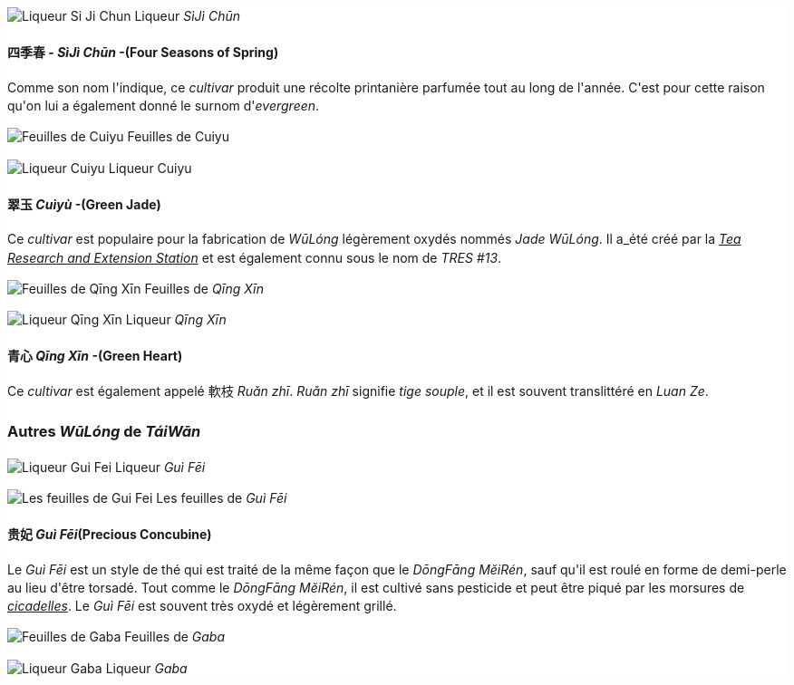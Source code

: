 ![Liqueur Si Ji Chun](/assets/media/recueil-wulong_si-ji-chun-liquor.jpg)
Liqueur _SìJì Chūn_

#### 四季春 - _SìJì Chūn_ -(Four Seasons of Spring)

Comme son nom l'indique, ce _cultivar_ produit une récolte printanière parfumée tout au long de l'année. C'est pour cette raison qu'on lui a également donné le surnom d'_evergreen_.

![Feuilles de Cuiyu](/assets/media/recueil-wulong_cuiyu-leaves.jpg)
Feuilles de Cuiyu

![Liqueur Cuiyu](/assets/media/recueil-wulong_cuiyu-liquor.jpg)
Liqueur Cuiyu

#### 翠玉 _Cuìyù_ -(Green Jade)

Ce _cultivar_ est populaire pour la fabrication de _WūLóng_ légèrement oxydés nommés _Jade WūLóng_. Il a_été créé par la [_Tea Research and Extension Station_](https://en.wikipedia.org/wiki/Tea_Research_and_Extension_Station) et est également connu sous le nom de _TRES #13_.

![Feuilles de Qīng Xīn](/assets/media/recueil-wulong_qing-xin-leaves.jpg)
Feuilles de _Qīng Xīn_

![Liqueur Qīng Xīn](/assets/media/recueil-wulong_qing-xin-liquor-1.jpg)
Liqueur _Qīng Xīn_

#### 青心 _Qīng Xīn_ -(Green Heart)

Ce _cultivar_ est également appelé 軟枝 _Ruǎn zhī_. _Ruǎn zhī_ signifie _tige souple_, et il est souvent translittéré en _Luan Ze_.

### Autres _WūLóng_ de _TáiWān_

![Liqueur Gui Fei](/assets/media/recueil-wulong_gui-fei-leaves.jpg)
Liqueur _Guì Fēi_

![Les feuilles de Gui Fei](/assets/media/recueil-wulong_gui-fei-liquor.jpg)
Les feuilles de _Guì Fēi_

#### 贵妃 _Guì Fēi_(Precious Concubine)

Le _Guì Fēi_ est un style de thé qui est traité de la même façon que le _DōngFāng MĕiRén_, sauf qu'il est roulé en forme de demi-perle au lieu d'être torsadé. Tout comme le _DōngFāng MĕiRén_, il est cultivé sans pesticide et peut être piqué par les morsures de [_cicadelles_](https://fr.wikipedia.org/wiki/Cicadelle). Le _Guì Fēi_ est souvent très oxydé et légèrement grillé.

![Feuilles de Gaba](/assets/media/recueil-wulong_gaba-oolong-leaves.jpg)
Feuilles de _Gaba_

![Liqueur Gaba](/assets/media/recueil-wulong_gaba-oolong-liquor.jpg)
Liqueur _Gaba_
